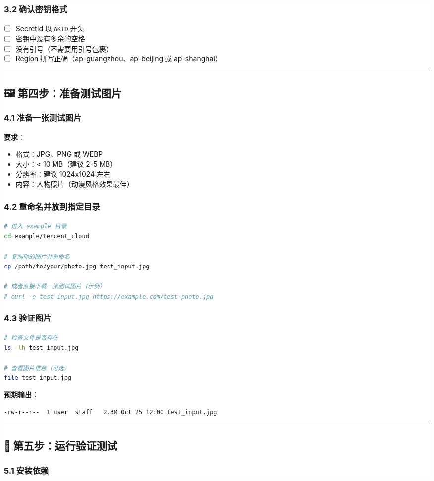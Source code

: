 ### 3.2 确认密钥格式

- [ ] SecretId 以 `AKID` 开头
- [ ] 密钥中没有多余的空格
- [ ] 没有引号（不需要用引号包裹）
- [ ] Region 拼写正确（ap-guangzhou、ap-beijing 或 ap-shanghai）

---

## 🖼️ 第四步：准备测试图片

### 4.1 准备一张测试图片

**要求**：
- 格式：JPG、PNG 或 WEBP
- 大小：< 10 MB（建议 2-5 MB）
- 分辨率：建议 1024x1024 左右
- 内容：人物照片（动漫风格效果最佳）

### 4.2 重命名并放到指定目录

```bash
# 进入 example 目录
cd example/tencent_cloud

# 复制你的图片并重命名
cp /path/to/your/photo.jpg test_input.jpg

# 或者直接下载一张测试图片（示例）
# curl -o test_input.jpg https://example.com/test-photo.jpg
```

### 4.3 验证图片

```bash
# 检查文件是否存在
ls -lh test_input.jpg

# 查看图片信息（可选）
file test_input.jpg
```

**预期输出**：
```
-rw-r--r--  1 user  staff   2.3M Oct 25 12:00 test_input.jpg
```

---

## 🚀 第五步：运行验证测试

### 5.1 安装依赖
